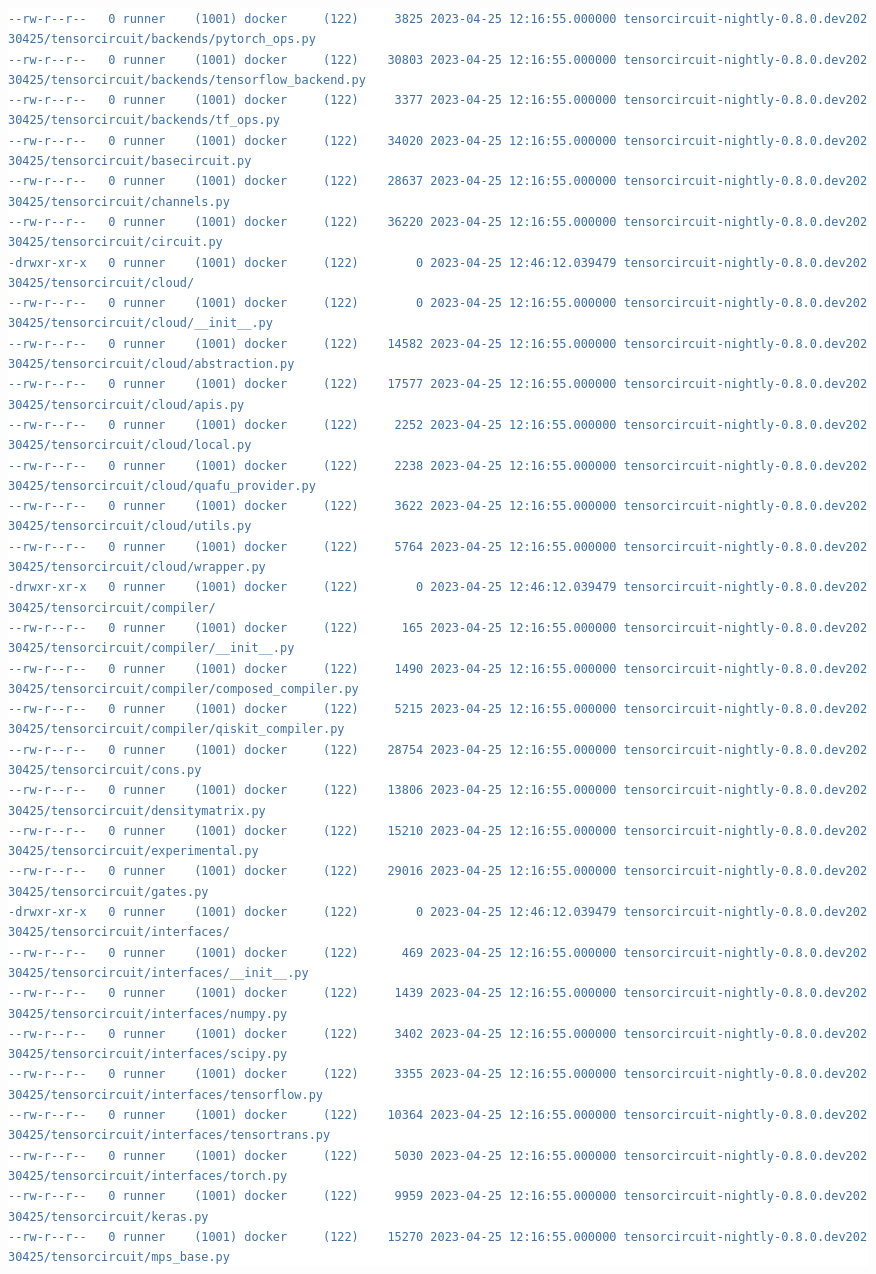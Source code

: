 ```diff
--rw-r--r--   0 runner    (1001) docker     (122)     3825 2023-04-25 12:16:55.000000 tensorcircuit-nightly-0.8.0.dev20230425/tensorcircuit/backends/pytorch_ops.py
--rw-r--r--   0 runner    (1001) docker     (122)    30803 2023-04-25 12:16:55.000000 tensorcircuit-nightly-0.8.0.dev20230425/tensorcircuit/backends/tensorflow_backend.py
--rw-r--r--   0 runner    (1001) docker     (122)     3377 2023-04-25 12:16:55.000000 tensorcircuit-nightly-0.8.0.dev20230425/tensorcircuit/backends/tf_ops.py
--rw-r--r--   0 runner    (1001) docker     (122)    34020 2023-04-25 12:16:55.000000 tensorcircuit-nightly-0.8.0.dev20230425/tensorcircuit/basecircuit.py
--rw-r--r--   0 runner    (1001) docker     (122)    28637 2023-04-25 12:16:55.000000 tensorcircuit-nightly-0.8.0.dev20230425/tensorcircuit/channels.py
--rw-r--r--   0 runner    (1001) docker     (122)    36220 2023-04-25 12:16:55.000000 tensorcircuit-nightly-0.8.0.dev20230425/tensorcircuit/circuit.py
-drwxr-xr-x   0 runner    (1001) docker     (122)        0 2023-04-25 12:46:12.039479 tensorcircuit-nightly-0.8.0.dev20230425/tensorcircuit/cloud/
--rw-r--r--   0 runner    (1001) docker     (122)        0 2023-04-25 12:16:55.000000 tensorcircuit-nightly-0.8.0.dev20230425/tensorcircuit/cloud/__init__.py
--rw-r--r--   0 runner    (1001) docker     (122)    14582 2023-04-25 12:16:55.000000 tensorcircuit-nightly-0.8.0.dev20230425/tensorcircuit/cloud/abstraction.py
--rw-r--r--   0 runner    (1001) docker     (122)    17577 2023-04-25 12:16:55.000000 tensorcircuit-nightly-0.8.0.dev20230425/tensorcircuit/cloud/apis.py
--rw-r--r--   0 runner    (1001) docker     (122)     2252 2023-04-25 12:16:55.000000 tensorcircuit-nightly-0.8.0.dev20230425/tensorcircuit/cloud/local.py
--rw-r--r--   0 runner    (1001) docker     (122)     2238 2023-04-25 12:16:55.000000 tensorcircuit-nightly-0.8.0.dev20230425/tensorcircuit/cloud/quafu_provider.py
--rw-r--r--   0 runner    (1001) docker     (122)     3622 2023-04-25 12:16:55.000000 tensorcircuit-nightly-0.8.0.dev20230425/tensorcircuit/cloud/utils.py
--rw-r--r--   0 runner    (1001) docker     (122)     5764 2023-04-25 12:16:55.000000 tensorcircuit-nightly-0.8.0.dev20230425/tensorcircuit/cloud/wrapper.py
-drwxr-xr-x   0 runner    (1001) docker     (122)        0 2023-04-25 12:46:12.039479 tensorcircuit-nightly-0.8.0.dev20230425/tensorcircuit/compiler/
--rw-r--r--   0 runner    (1001) docker     (122)      165 2023-04-25 12:16:55.000000 tensorcircuit-nightly-0.8.0.dev20230425/tensorcircuit/compiler/__init__.py
--rw-r--r--   0 runner    (1001) docker     (122)     1490 2023-04-25 12:16:55.000000 tensorcircuit-nightly-0.8.0.dev20230425/tensorcircuit/compiler/composed_compiler.py
--rw-r--r--   0 runner    (1001) docker     (122)     5215 2023-04-25 12:16:55.000000 tensorcircuit-nightly-0.8.0.dev20230425/tensorcircuit/compiler/qiskit_compiler.py
--rw-r--r--   0 runner    (1001) docker     (122)    28754 2023-04-25 12:16:55.000000 tensorcircuit-nightly-0.8.0.dev20230425/tensorcircuit/cons.py
--rw-r--r--   0 runner    (1001) docker     (122)    13806 2023-04-25 12:16:55.000000 tensorcircuit-nightly-0.8.0.dev20230425/tensorcircuit/densitymatrix.py
--rw-r--r--   0 runner    (1001) docker     (122)    15210 2023-04-25 12:16:55.000000 tensorcircuit-nightly-0.8.0.dev20230425/tensorcircuit/experimental.py
--rw-r--r--   0 runner    (1001) docker     (122)    29016 2023-04-25 12:16:55.000000 tensorcircuit-nightly-0.8.0.dev20230425/tensorcircuit/gates.py
-drwxr-xr-x   0 runner    (1001) docker     (122)        0 2023-04-25 12:46:12.039479 tensorcircuit-nightly-0.8.0.dev20230425/tensorcircuit/interfaces/
--rw-r--r--   0 runner    (1001) docker     (122)      469 2023-04-25 12:16:55.000000 tensorcircuit-nightly-0.8.0.dev20230425/tensorcircuit/interfaces/__init__.py
--rw-r--r--   0 runner    (1001) docker     (122)     1439 2023-04-25 12:16:55.000000 tensorcircuit-nightly-0.8.0.dev20230425/tensorcircuit/interfaces/numpy.py
--rw-r--r--   0 runner    (1001) docker     (122)     3402 2023-04-25 12:16:55.000000 tensorcircuit-nightly-0.8.0.dev20230425/tensorcircuit/interfaces/scipy.py
--rw-r--r--   0 runner    (1001) docker     (122)     3355 2023-04-25 12:16:55.000000 tensorcircuit-nightly-0.8.0.dev20230425/tensorcircuit/interfaces/tensorflow.py
--rw-r--r--   0 runner    (1001) docker     (122)    10364 2023-04-25 12:16:55.000000 tensorcircuit-nightly-0.8.0.dev20230425/tensorcircuit/interfaces/tensortrans.py
--rw-r--r--   0 runner    (1001) docker     (122)     5030 2023-04-25 12:16:55.000000 tensorcircuit-nightly-0.8.0.dev20230425/tensorcircuit/interfaces/torch.py
--rw-r--r--   0 runner    (1001) docker     (122)     9959 2023-04-25 12:16:55.000000 tensorcircuit-nightly-0.8.0.dev20230425/tensorcircuit/keras.py
--rw-r--r--   0 runner    (1001) docker     (122)    15270 2023-04-25 12:16:55.000000 tensorcircuit-nightly-0.8.0.dev20230425/tensorcircuit/mps_base.py
```